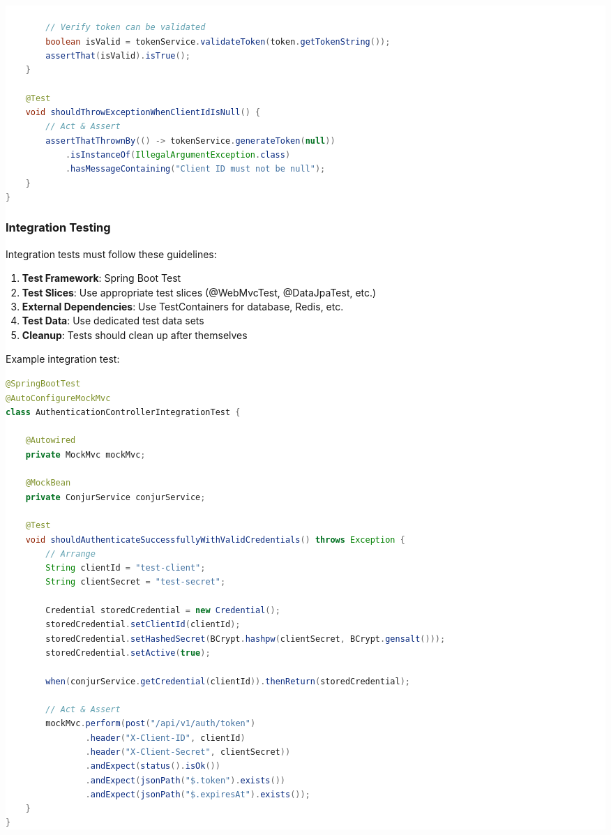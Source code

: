 ```java
        
        // Verify token can be validated
        boolean isValid = tokenService.validateToken(token.getTokenString());
        assertThat(isValid).isTrue();
    }
    
    @Test
    void shouldThrowExceptionWhenClientIdIsNull() {
        // Act & Assert
        assertThatThrownBy(() -> tokenService.generateToken(null))
            .isInstanceOf(IllegalArgumentException.class)
            .hasMessageContaining("Client ID must not be null");
    }
}
```

### Integration Testing

Integration tests must follow these guidelines:

1. **Test Framework**: Spring Boot Test
2. **Test Slices**: Use appropriate test slices (@WebMvcTest, @DataJpaTest, etc.)
3. **External Dependencies**: Use TestContainers for database, Redis, etc.
4. **Test Data**: Use dedicated test data sets
5. **Cleanup**: Tests should clean up after themselves

Example integration test:

```java
@SpringBootTest
@AutoConfigureMockMvc
class AuthenticationControllerIntegrationTest {
    
    @Autowired
    private MockMvc mockMvc;
    
    @MockBean
    private ConjurService conjurService;
    
    @Test
    void shouldAuthenticateSuccessfullyWithValidCredentials() throws Exception {
        // Arrange
        String clientId = "test-client";
        String clientSecret = "test-secret";
        
        Credential storedCredential = new Credential();
        storedCredential.setClientId(clientId);
        storedCredential.setHashedSecret(BCrypt.hashpw(clientSecret, BCrypt.gensalt()));
        storedCredential.setActive(true);
        
        when(conjurService.getCredential(clientId)).thenReturn(storedCredential);
        
        // Act & Assert
        mockMvc.perform(post("/api/v1/auth/token")
                .header("X-Client-ID", clientId)
                .header("X-Client-Secret", clientSecret))
                .andExpect(status().isOk())
                .andExpect(jsonPath("$.token").exists())
                .andExpect(jsonPath("$.expiresAt").exists());
    }
}
```
